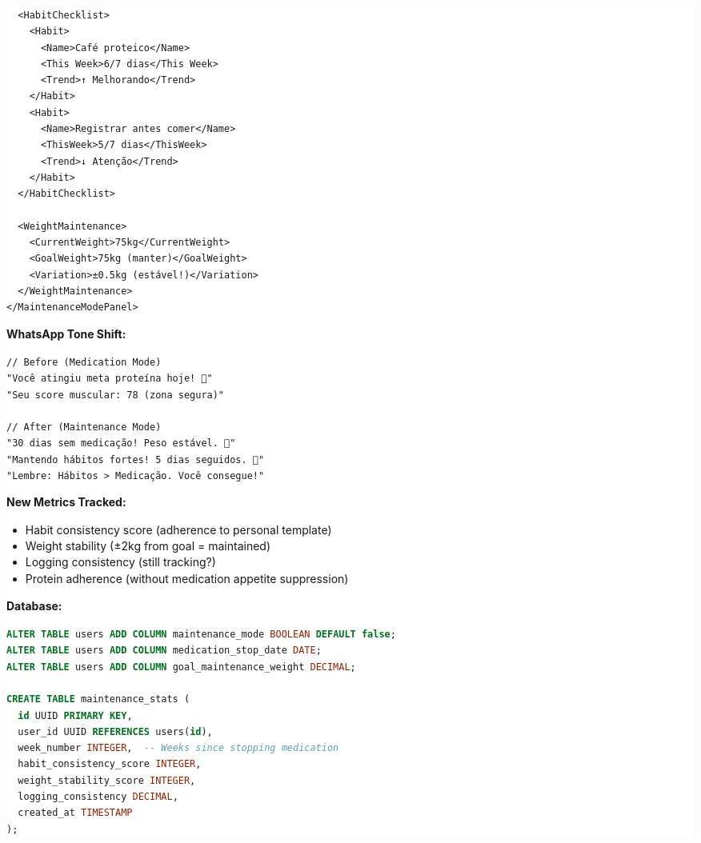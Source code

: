 ```tsx
  <HabitChecklist>
    <Habit>
      <Name>Café proteico</Name>
      <This Week>6/7 dias</This Week>
      <Trend>↑ Melhorando</Trend>
    </Habit>
    <Habit>
      <Name>Registrar antes comer</Name>
      <ThisWeek>5/7 dias</ThisWeek>
      <Trend>↓ Atenção</Trend>
    </Habit>
  </HabitChecklist>

  <WeightMaintenance>
    <CurrentWeight>75kg</CurrentWeight>
    <GoalWeight>75kg (manter)</GoalWeight>
    <Variation>±0.5kg (estável!)</Variation>
  </WeightMaintenance>
</MaintenanceModePanel>
```

**WhatsApp Tone Shift:**
```
// Before (Medication Mode)
"Você atingiu meta proteína hoje! 💪"
"Seu score muscular: 78 (zona segura)"

// After (Maintenance Mode)
"30 dias sem medicação! Peso estável. 🎉"
"Mantendo hábitos fortes! 5 dias seguidos. 💪"
"Lembre: Hábitos > Medicação. Você consegue!"
```

**New Metrics Tracked:**
- Habit consistency score (adherence to personal template)
- Weight stability (±2kg from goal = maintained)
- Logging consistency (still tracking?)
- Protein adherence (without medication appetite suppression)

**Database:**
```sql
ALTER TABLE users ADD COLUMN maintenance_mode BOOLEAN DEFAULT false;
ALTER TABLE users ADD COLUMN medication_stop_date DATE;
ALTER TABLE users ADD COLUMN goal_maintenance_weight DECIMAL;

CREATE TABLE maintenance_stats (
  id UUID PRIMARY KEY,
  user_id UUID REFERENCES users(id),
  week_number INTEGER,  -- Weeks since stopping medication
  habit_consistency_score INTEGER,
  weight_stability_score INTEGER,
  logging_consistency DECIMAL,
  created_at TIMESTAMP
);
```
